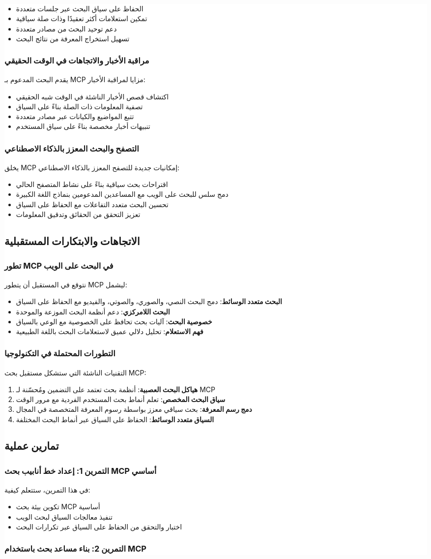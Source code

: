 - الحفاظ على سياق البحث عبر جلسات متعددة
- تمكين استعلامات أكثر تعقيدًا وذات صلة سياقية
- دعم توحيد البحث من مصادر متعددة
- تسهيل استخراج المعرفة من نتائج البحث

### مراقبة الأخبار والاتجاهات في الوقت الحقيقي

يقدم البحث المدعوم بـ MCP مزايا لمراقبة الأخبار:

- اكتشاف قصص الأخبار الناشئة في الوقت شبه الحقيقي
- تصفية المعلومات ذات الصلة بناءً على السياق
- تتبع المواضيع والكيانات عبر مصادر متعددة
- تنبيهات أخبار مخصصة بناءً على سياق المستخدم

### التصفح والبحث المعزز بالذكاء الاصطناعي

يخلق MCP إمكانيات جديدة للتصفح المعزز بالذكاء الاصطناعي:

- اقتراحات بحث سياقية بناءً على نشاط المتصفح الحالي
- دمج سلس للبحث على الويب مع المساعدين المدعومين بنماذج اللغة الكبيرة
- تحسين البحث متعدد التفاعلات مع الحفاظ على السياق
- تعزيز التحقق من الحقائق وتدقيق المعلومات

## الاتجاهات والابتكارات المستقبلية

### تطور MCP في البحث على الويب

نتوقع في المستقبل أن يتطور MCP ليشمل:

- **البحث متعدد الوسائط**: دمج البحث النصي، والصوري، والصوتي، والفيديو مع الحفاظ على السياق
- **البحث اللامركزي**: دعم أنظمة البحث الموزعة والموحدة
- **خصوصية البحث**: آليات بحث تحافظ على الخصوصية مع الوعي بالسياق  
- **فهم الاستعلام**: تحليل دلالي عميق لاستعلامات البحث باللغة الطبيعية  

### التطورات المحتملة في التكنولوجيا  

التقنيات الناشئة التي ستشكل مستقبل بحث MCP:  

1. **هياكل البحث العصبية**: أنظمة بحث تعتمد على التضمين ومُحسّنة لـ MCP  
2. **سياق البحث المخصص**: تعلم أنماط بحث المستخدم الفردية مع مرور الوقت  
3. **دمج رسم المعرفة**: بحث سياقي معزز بواسطة رسوم المعرفة المتخصصة في المجال  
4. **السياق متعدد الوسائط**: الحفاظ على السياق عبر أنماط البحث المختلفة  

## تمارين عملية  

### التمرين 1: إعداد خط أنابيب بحث MCP أساسي  

في هذا التمرين، ستتعلم كيفية:  
- تكوين بيئة بحث MCP أساسية  
- تنفيذ معالجات السياق لبحث الويب  
- اختبار والتحقق من الحفاظ على السياق عبر تكرارات البحث  

### التمرين 2: بناء مساعد بحث باستخدام MCP  
